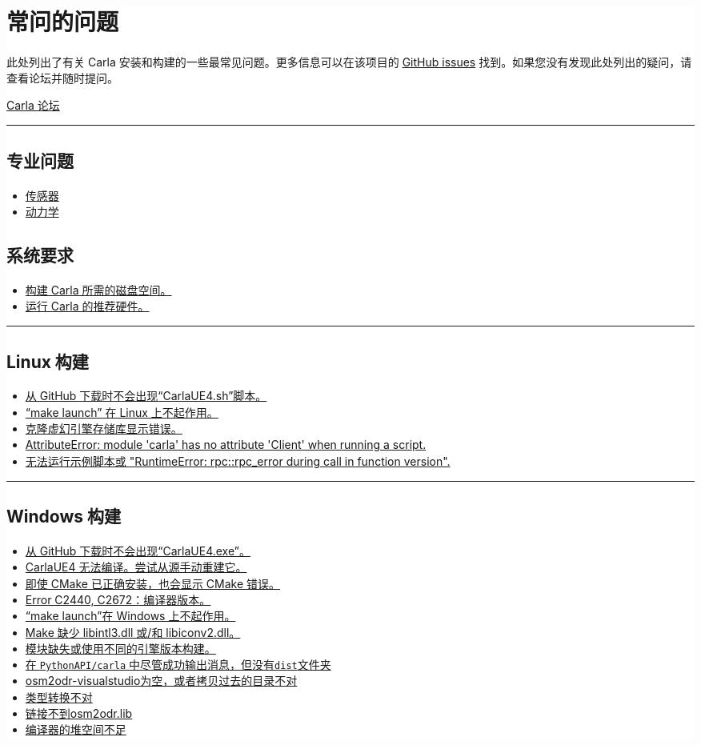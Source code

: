 # 常问的问题

此处列出了有关 Carla 安装和构建的一些最常见问题。更多信息可以在该项目的 [GitHub issues](https://github.com/carla-simulator/carla/issues?utf8=%E2%9C%93&q=label%3Aquestion+) 找到。如果您没有发现此处列出的疑问，请查看论坛并随时提问。

<div class="build-buttons">
<p>
<a href="https://github.com/carla-simulator/carla/discussions/" target="_blank" class="btn btn-neutral" title="跳转至 Carla 论坛">
Carla 论坛</a>
</p>
</div>

---

## 专业问题

* [传感器](./faq/sensor.md)
* [动力学](./faq/dynamics.md)


## 系统要求

* [构建 Carla 所需的磁盘空间。](#expected-disk-space-to-build-carla)
* [运行 Carla 的推荐硬件。](#recommended-hardware-to-run-carla)

---

## Linux 构建

* [从 GitHub 下载时不会出现“CarlaUE4.sh”脚本。](#carlaue4sh-script-does-not-appear-when-downloading-from-github)
* [“make launch” 在 Linux 上不起作用。](#make-launch-is-not-working-on-linux)
* [克隆虚幻引擎存储库显示错误。](#cloning-the-unreal-engine-repository-shows-an-error)
* [AttributeError: module 'carla' has no attribute 'Client' when running a script.](#attributeerror-module-carla-has-no-attribute-client-when-running-a-script)
* [无法运行示例脚本或 "RuntimeError: rpc::rpc_error during call in function version".](#cannot-run-example-scripts-or-runtimeerror-rpcrpc_error-during-call-in-function-version)

---

## Windows 构建

* [从 GitHub 下载时不会出现“CarlaUE4.exe”。](#carlaue4exe-does-not-appear-when-downloading-from-github)
* [CarlaUE4 无法编译。尝试从源手动重建它。](#carlaue4-could-not-be-compiled-try-rebuilding-it-from-source-manually)
* [即使 CMake 已正确安装，也会显示 CMake 错误。](#cmake-error-shows-even-though-cmake-is-properly-installed)
* [Error C2440, C2672：编译器版本。](#error-c2440-c2672-compiler-version)
* [“make launch”在 Windows 上不起作用。](#make-launch-is-not-working-on-windows)
* [Make 缺少 libintl3.dll 或/和 libiconv2.dll。](#make-is-missing-libintl3dll-orand-libiconv2dll)
* [模块缺失或使用不同的引擎版本构建。](#modules-are-missing-or-built-with-a-different-engine-version)
* [在 `PythonAPI/carla` 中尽管成功输出消息，但没有`dist`文件夹](#there-is-no-dist-folder-in-pythonapicarla-despite-a-successful-output-message)
* [osm2odr-visualstudio为空，或者拷贝过去的目录不对](#osm2odr_is_null)
* [类型转换不对](#type_conversion_error)
* [链接不到osm2odr.lib](#link_osm2odr_failed)
* [编译器的堆空间不足](#heap_lack)
